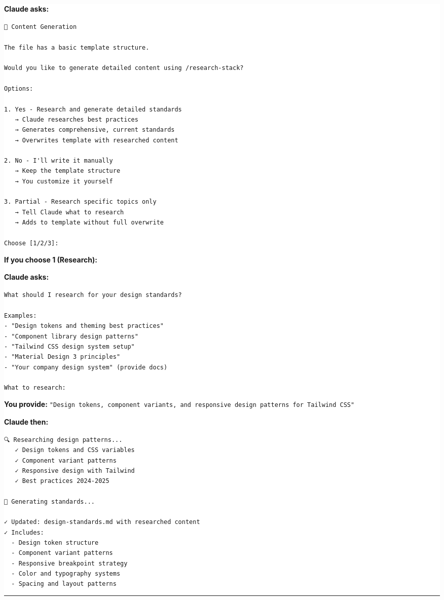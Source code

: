 **Claude asks:**
```
📝 Content Generation

The file has a basic template structure.

Would you like to generate detailed content using /research-stack?

Options:

1. Yes - Research and generate detailed standards
   → Claude researches best practices
   → Generates comprehensive, current standards
   → Overwrites template with researched content

2. No - I'll write it manually
   → Keep the template structure
   → You customize it yourself

3. Partial - Research specific topics only
   → Tell Claude what to research
   → Adds to template without full overwrite

Choose [1/2/3]:
```

**If you choose 1 (Research):**

**Claude asks:**
```
What should I research for your design standards?

Examples:
- "Design tokens and theming best practices"
- "Component library design patterns"
- "Tailwind CSS design system setup"
- "Material Design 3 principles"
- "Your company design system" (provide docs)

What to research:
```

**You provide:** `"Design tokens, component variants, and responsive design patterns for Tailwind CSS"`

**Claude then:**
```
🔍 Researching design patterns...
   ✓ Design tokens and CSS variables
   ✓ Component variant patterns
   ✓ Responsive design with Tailwind
   ✓ Best practices 2024-2025

📝 Generating standards...

✓ Updated: design-standards.md with researched content
✓ Includes:
  - Design token structure
  - Component variant patterns
  - Responsive breakpoint strategy
  - Color and typography systems
  - Spacing and layout patterns
```

---